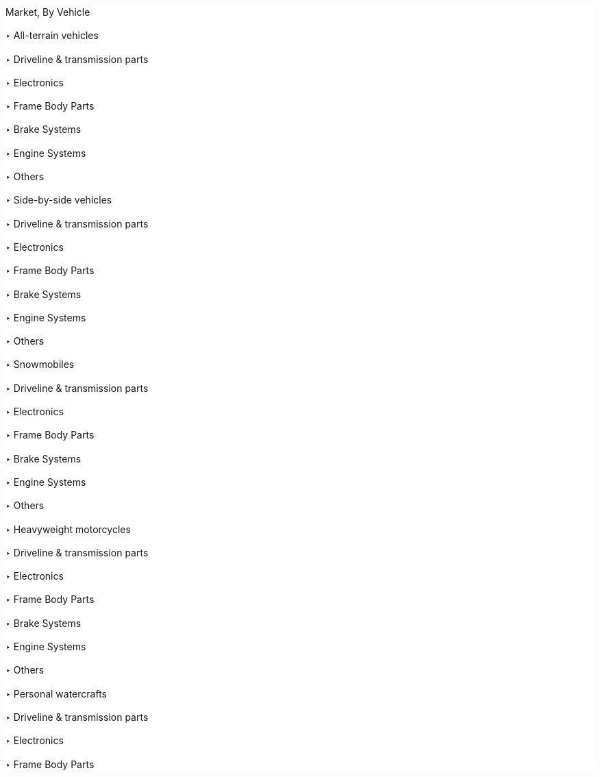 
Market, By Vehicle

‣ All-terrain vehicles

‣ Driveline & transmission parts

‣ Electronics

‣ Frame Body Parts

‣ Brake Systems

‣ Engine Systems

‣ Others

‣ Side-by-side vehicles

‣ Driveline & transmission parts

‣ Electronics

‣ Frame Body Parts

‣ Brake Systems

‣ Engine Systems

‣ Others

‣ Snowmobiles

‣ Driveline & transmission parts

‣ Electronics

‣ Frame Body Parts

‣ Brake Systems

‣ Engine Systems

‣ Others

‣ Heavyweight motorcycles

‣ Driveline & transmission parts

‣ Electronics

‣ Frame Body Parts

‣ Brake Systems

‣ Engine Systems

‣ Others

‣ Personal watercrafts

‣ Driveline & transmission parts

‣ Electronics

‣ Frame Body Parts
